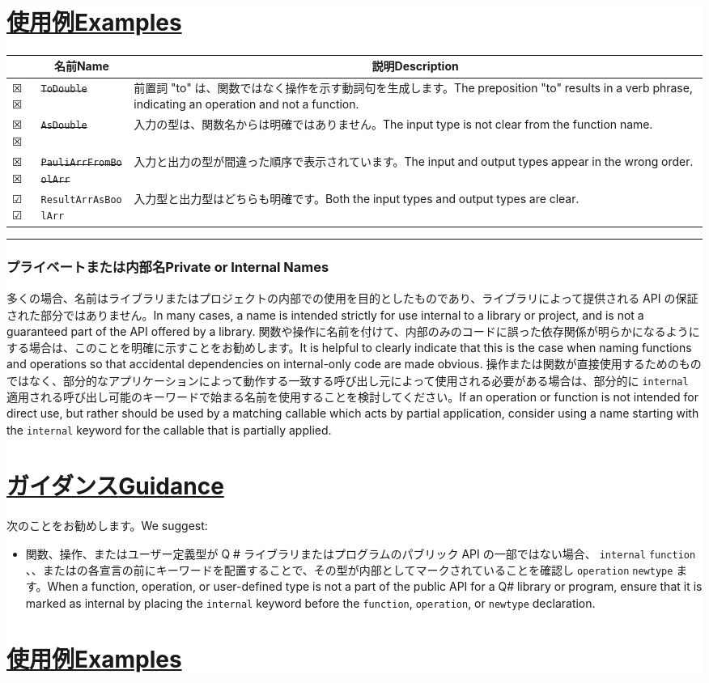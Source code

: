 # <a name="examples"></a>[<span data-ttu-id="1d6e3-253">使用例</span><span class="sxs-lookup"><span data-stu-id="1d6e3-253">Examples</span></span>](#tab/examples)

|   | <span data-ttu-id="1d6e3-254">名前</span><span class="sxs-lookup"><span data-stu-id="1d6e3-254">Name</span></span> | <span data-ttu-id="1d6e3-255">説明</span><span class="sxs-lookup"><span data-stu-id="1d6e3-255">Description</span></span> |
|---|------|-------------|
| <span data-ttu-id="1d6e3-256">☒</span><span class="sxs-lookup"><span data-stu-id="1d6e3-256">☒</span></span> | <s>`ToDouble`</s> | <span data-ttu-id="1d6e3-257">前置詞 "to" は、関数ではなく操作を示す動詞句を生成します。</span><span class="sxs-lookup"><span data-stu-id="1d6e3-257">The preposition "to" results in a verb phrase, indicating an operation and not a function.</span></span> |
| <span data-ttu-id="1d6e3-258">☒</span><span class="sxs-lookup"><span data-stu-id="1d6e3-258">☒</span></span> | <s>`AsDouble`</s> | <span data-ttu-id="1d6e3-259">入力の型は、関数名からは明確ではありません。</span><span class="sxs-lookup"><span data-stu-id="1d6e3-259">The input type is not clear from the function name.</span></span> |
| <span data-ttu-id="1d6e3-260">☒</span><span class="sxs-lookup"><span data-stu-id="1d6e3-260">☒</span></span> | <s>`PauliArrFromBoolArr`</s> | <span data-ttu-id="1d6e3-261">入力と出力の型が間違った順序で表示されています。</span><span class="sxs-lookup"><span data-stu-id="1d6e3-261">The input and output types appear in the wrong order.</span></span> |
| <span data-ttu-id="1d6e3-262">☑</span><span class="sxs-lookup"><span data-stu-id="1d6e3-262">☑</span></span> | `ResultArrAsBoolArr` | <span data-ttu-id="1d6e3-263">入力型と出力型はどちらも明確です。</span><span class="sxs-lookup"><span data-stu-id="1d6e3-263">Both the input types and output types are clear.</span></span> |

***

### <a name="private-or-internal-names"></a><span data-ttu-id="1d6e3-264">プライベートまたは内部名</span><span class="sxs-lookup"><span data-stu-id="1d6e3-264">Private or Internal Names</span></span> ###

<span data-ttu-id="1d6e3-265">多くの場合、名前はライブラリまたはプロジェクトの内部での使用を目的としたものであり、ライブラリによって提供される API の保証された部分ではありません。</span><span class="sxs-lookup"><span data-stu-id="1d6e3-265">In many cases, a name is intended strictly for use internal to a library or project, and is not a guaranteed part of the API offered by a library.</span></span>
<span data-ttu-id="1d6e3-266">関数や操作に名前を付けて、内部のみのコードに誤った依存関係が明らかになるようにする場合は、このことを明確に示すことをお勧めします。</span><span class="sxs-lookup"><span data-stu-id="1d6e3-266">It is helpful to clearly indicate that this is the case when naming functions and operations so that accidental dependencies on internal-only code are made obvious.</span></span>
<span data-ttu-id="1d6e3-267">操作または関数が直接使用するためのものではなく、部分的なアプリケーションによって動作する一致する呼び出し元によって使用される必要がある場合は、部分的に `internal` 適用される呼び出し可能のキーワードで始まる名前を使用することを検討してください。</span><span class="sxs-lookup"><span data-stu-id="1d6e3-267">If an operation or function is not intended for direct use, but rather should be used by a matching callable which acts by partial application, consider using a name starting with the `internal` keyword for the callable that is partially applied.</span></span>

# <a name="guidance"></a>[<span data-ttu-id="1d6e3-268">ガイダンス</span><span class="sxs-lookup"><span data-stu-id="1d6e3-268">Guidance</span></span>](#tab/guidance)

<span data-ttu-id="1d6e3-269">次のことをお勧めします。</span><span class="sxs-lookup"><span data-stu-id="1d6e3-269">We suggest:</span></span>

- <span data-ttu-id="1d6e3-270">関数、操作、またはユーザー定義型が Q # ライブラリまたはプログラムのパブリック API の一部ではない場合、 `internal` `function` 、、またはの各宣言の前にキーワードを配置することで、その型が内部としてマークされていることを確認し `operation` `newtype` ます。</span><span class="sxs-lookup"><span data-stu-id="1d6e3-270">When a function, operation, or user-defined type is not a part of the public API for a Q# library or program, ensure that it is marked as internal by placing the `internal` keyword before the `function`, `operation`, or `newtype` declaration.</span></span>

# <a name="examples"></a>[<span data-ttu-id="1d6e3-271">使用例</span><span class="sxs-lookup"><span data-stu-id="1d6e3-271">Examples</span></span>](#tab/examples)
